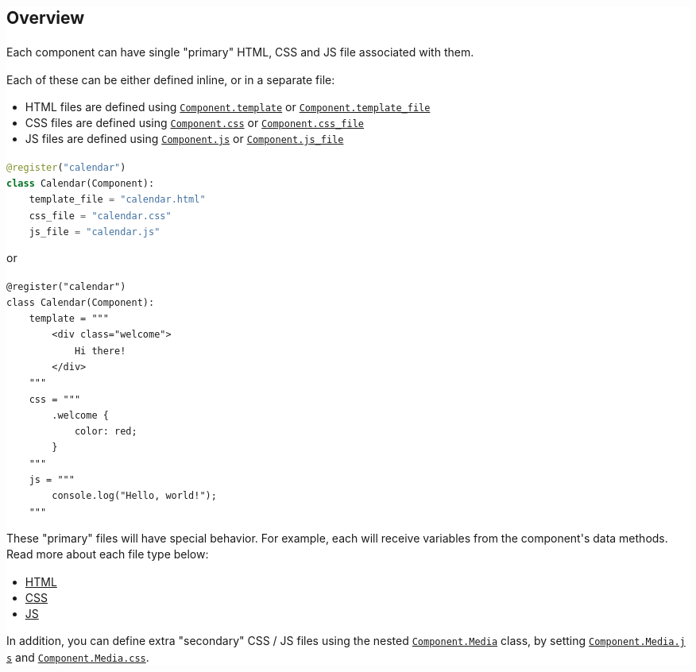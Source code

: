 ## Overview

Each component can have single "primary" HTML, CSS and JS file associated with them.

Each of these can be either defined inline, or in a separate file:

- HTML files are defined using [`Component.template`](../../reference/api.md#django_components.Component.template) or [`Component.template_file`](../../reference/api.md#django_components.Component.template_file)
- CSS files are defined using [`Component.css`](../../reference/api.md#django_components.Component.css) or [`Component.css_file`](../../reference/api.md#django_components.Component.css_file)
- JS files are defined using [`Component.js`](../../reference/api.md#django_components.Component.js) or [`Component.js_file`](../../reference/api.md#django_components.Component.js_file)

```py
@register("calendar")
class Calendar(Component):
    template_file = "calendar.html"
    css_file = "calendar.css"
    js_file = "calendar.js"
```

or

```djc_py
@register("calendar")
class Calendar(Component):
    template = """
        <div class="welcome">
            Hi there!
        </div>
    """
    css = """
        .welcome {
            color: red;
        }
    """
    js = """
        console.log("Hello, world!");
    """
```

These "primary" files will have special behavior. For example, each will receive variables from the component's data methods.
Read more about each file type below:

- [HTML](#html)
- [CSS](#css)
- [JS](#js)

In addition, you can define extra "secondary" CSS / JS files using the nested [`Component.Media`](../../reference/api.md#django_components.Component.Media) class,
by setting [`Component.Media.js`](../../reference/api.md#django_components.ComponentMediaInput.js) and [`Component.Media.css`](../../reference/api.md#django_components.ComponentMediaInput.css).
